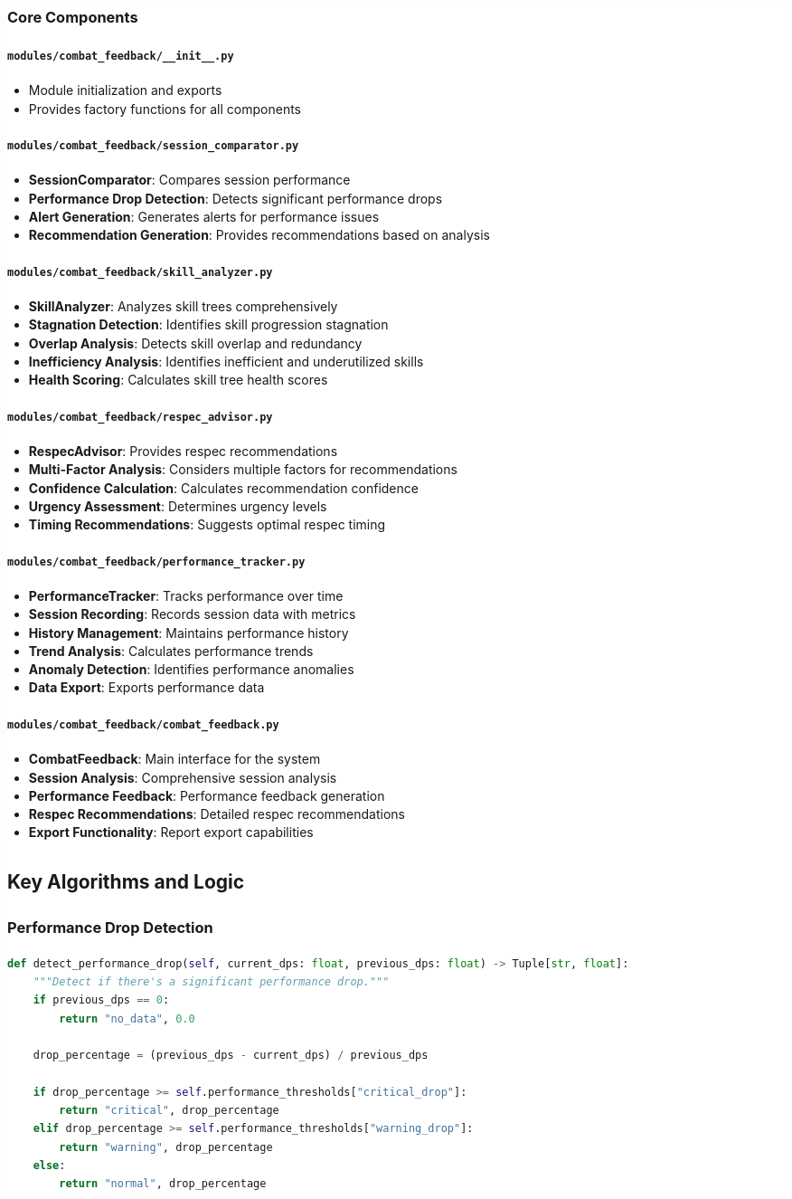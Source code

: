### Core Components

#### `modules/combat_feedback/__init__.py`
- Module initialization and exports
- Provides factory functions for all components

#### `modules/combat_feedback/session_comparator.py`
- **SessionComparator**: Compares session performance
- **Performance Drop Detection**: Detects significant performance drops
- **Alert Generation**: Generates alerts for performance issues
- **Recommendation Generation**: Provides recommendations based on analysis

#### `modules/combat_feedback/skill_analyzer.py`
- **SkillAnalyzer**: Analyzes skill trees comprehensively
- **Stagnation Detection**: Identifies skill progression stagnation
- **Overlap Analysis**: Detects skill overlap and redundancy
- **Inefficiency Analysis**: Identifies inefficient and underutilized skills
- **Health Scoring**: Calculates skill tree health scores

#### `modules/combat_feedback/respec_advisor.py`
- **RespecAdvisor**: Provides respec recommendations
- **Multi-Factor Analysis**: Considers multiple factors for recommendations
- **Confidence Calculation**: Calculates recommendation confidence
- **Urgency Assessment**: Determines urgency levels
- **Timing Recommendations**: Suggests optimal respec timing

#### `modules/combat_feedback/performance_tracker.py`
- **PerformanceTracker**: Tracks performance over time
- **Session Recording**: Records session data with metrics
- **History Management**: Maintains performance history
- **Trend Analysis**: Calculates performance trends
- **Anomaly Detection**: Identifies performance anomalies
- **Data Export**: Exports performance data

#### `modules/combat_feedback/combat_feedback.py`
- **CombatFeedback**: Main interface for the system
- **Session Analysis**: Comprehensive session analysis
- **Performance Feedback**: Performance feedback generation
- **Respec Recommendations**: Detailed respec recommendations
- **Export Functionality**: Report export capabilities

## Key Algorithms and Logic

### Performance Drop Detection
```python
def detect_performance_drop(self, current_dps: float, previous_dps: float) -> Tuple[str, float]:
    """Detect if there's a significant performance drop."""
    if previous_dps == 0:
        return "no_data", 0.0
        
    drop_percentage = (previous_dps - current_dps) / previous_dps
    
    if drop_percentage >= self.performance_thresholds["critical_drop"]:
        return "critical", drop_percentage
    elif drop_percentage >= self.performance_thresholds["warning_drop"]:
        return "warning", drop_percentage
    else:
        return "normal", drop_percentage
```
